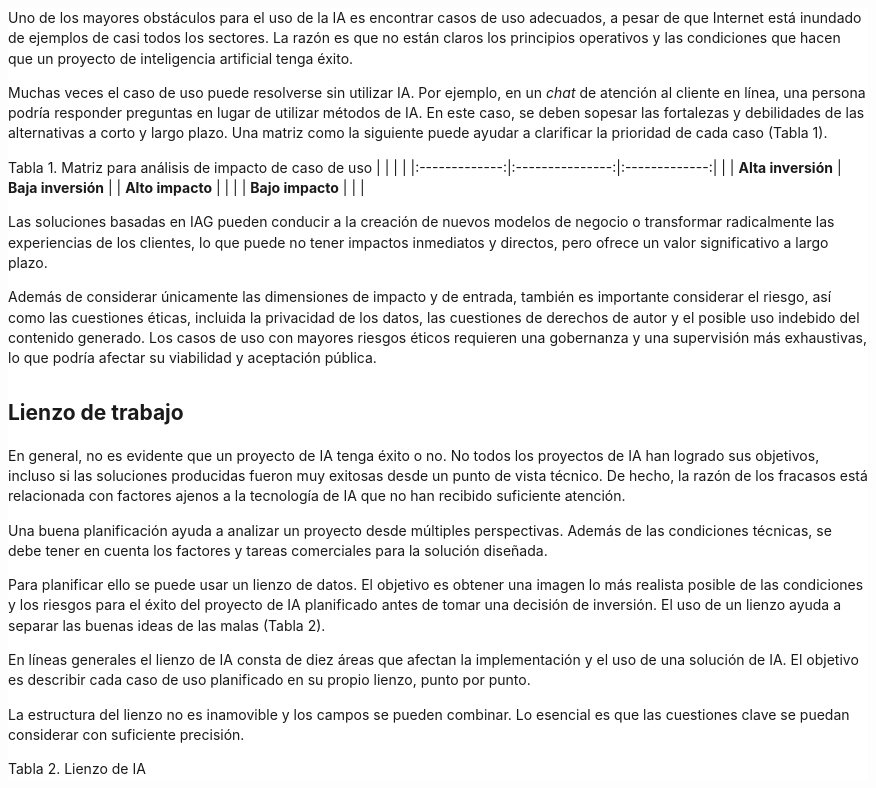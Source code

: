 Uno de los mayores obstáculos para el uso de la IA es encontrar casos de uso adecuados, a pesar de que Internet está inundado de ejemplos de casi todos los sectores. La razón es que no están claros los principios operativos y las condiciones que hacen que un proyecto de inteligencia artificial tenga éxito. 

Muchas veces el caso de uso puede resolverse sin utilizar IA. Por ejemplo, en un _chat_ de atención al cliente en línea, una persona podría responder preguntas en lugar de utilizar métodos de IA. En este caso, se deben sopesar las fortalezas y debilidades de las alternativas a corto y largo plazo. Una matriz como la siguiente puede ayudar a clarificar la prioridad de cada caso (Tabla 1).

Tabla 1. Matriz para análisis de impacto de caso de uso
|       |         |       |
|:-------------:|:---------------:|:-------------:|
|                | **Alta inversión** | **Baja inversión** |
| **Alto impacto** |              |             |
| **Bajo impacto** |              |             |



Las soluciones basadas en IAG pueden conducir a la creación de nuevos modelos de negocio o transformar radicalmente las experiencias de los clientes, lo que puede no tener impactos inmediatos y directos, pero ofrece un valor significativo a largo plazo. 

Además de considerar únicamente las dimensiones de impacto y de entrada, también es importante considerar el riesgo, así como las cuestiones éticas, incluida la privacidad de los datos, las cuestiones de derechos de autor y el posible uso indebido del contenido generado. Los casos de uso con mayores riesgos éticos requieren una gobernanza y una supervisión más exhaustivas, lo que podría afectar su viabilidad y aceptación pública.

## Lienzo de trabajo

En general, no es evidente que un proyecto de IA tenga éxito o no. No todos los proyectos de IA han logrado sus objetivos, incluso si las soluciones producidas fueron muy exitosas desde un punto de vista técnico. De hecho, la razón de los fracasos está relacionada con factores ajenos a la tecnología de IA que no han recibido suficiente atención.

Una buena planificación ayuda a analizar un proyecto desde múltiples perspectivas. Además de las condiciones técnicas, se debe tener en cuenta los factores y tareas comerciales para la solución diseñada.

Para planificar ello se puede usar un lienzo de datos. El objetivo es obtener una imagen lo más realista posible de las condiciones y los riesgos para el éxito del proyecto de IA planificado antes de tomar una decisión de inversión. El uso de un lienzo ayuda a separar las buenas ideas de las malas (Tabla 2). 

En líneas generales el lienzo de IA consta de diez áreas que afectan la implementación y el uso de una solución de IA. El objetivo es describir cada caso de uso planificado en su propio lienzo, punto por punto.

La estructura del lienzo no es inamovible y los campos se pueden combinar. Lo esencial es que las cuestiones clave se puedan considerar con suficiente precisión.

Tabla 2. Lienzo de IA
